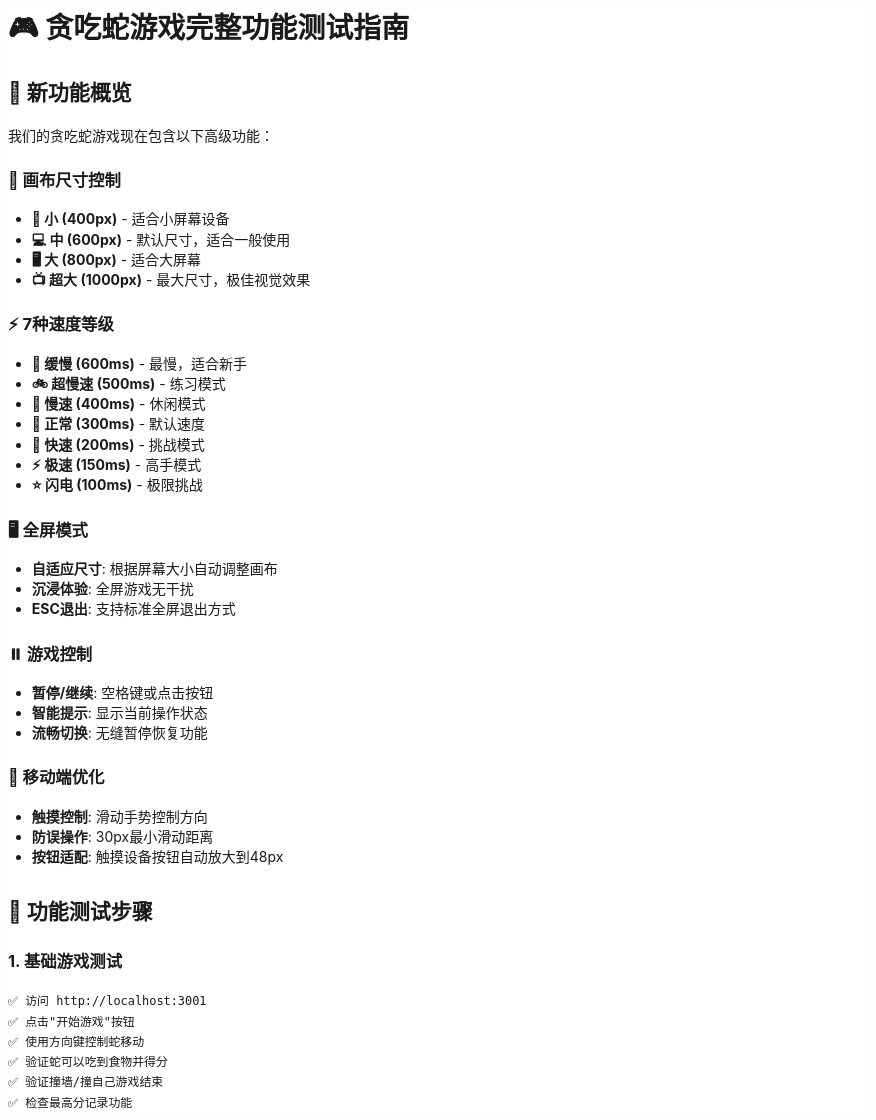 # 🎮 贪吃蛇游戏完整功能测试指南

## 🚀 新功能概览

我们的贪吃蛇游戏现在包含以下高级功能：

### 📏 画布尺寸控制
- **📱 小 (400px)** - 适合小屏幕设备
- **💻 中 (600px)** - 默认尺寸，适合一般使用  
- **🖥️ 大 (800px)** - 适合大屏幕
- **📺 超大 (1000px)** - 最大尺寸，极佳视觉效果

### ⚡ 7种速度等级
- **🐌 缓慢 (600ms)** - 最慢，适合新手
- **🚲 超慢速 (500ms)** - 练习模式
- **🚶 慢速 (400ms)** - 休闲模式
- **🏃 正常 (300ms)** - 默认速度
- **🚀 快速 (200ms)** - 挑战模式
- **⚡ 极速 (150ms)** - 高手模式
- **⭐ 闪电 (100ms)** - 极限挑战

### 🖥️ 全屏模式
- **自适应尺寸**: 根据屏幕大小自动调整画布
- **沉浸体验**: 全屏游戏无干扰
- **ESC退出**: 支持标准全屏退出方式

### ⏸️ 游戏控制
- **暂停/继续**: 空格键或点击按钮
- **智能提示**: 显示当前操作状态
- **流畅切换**: 无缝暂停恢复功能

### 📱 移动端优化
- **触摸控制**: 滑动手势控制方向
- **防误操作**: 30px最小滑动距离
- **按钮适配**: 触摸设备按钮自动放大到48px

## 🎯 功能测试步骤

### 1. 基础游戏测试
```
✅ 访问 http://localhost:3001
✅ 点击"开始游戏"按钮
✅ 使用方向键控制蛇移动
✅ 验证蛇可以吃到食物并得分
✅ 验证撞墙/撞自己游戏结束
✅ 检查最高分记录功能
```
